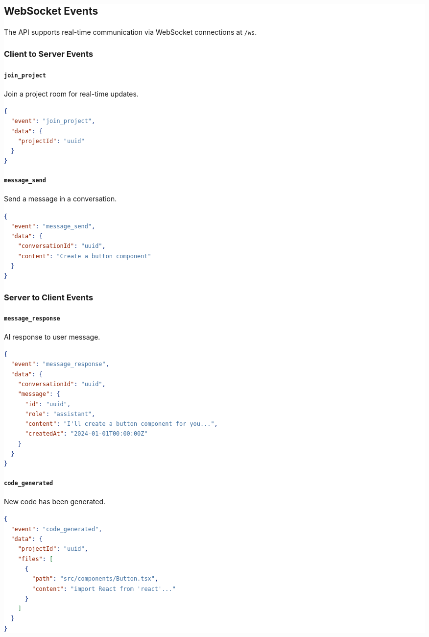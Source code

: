 ## WebSocket Events

The API supports real-time communication via WebSocket connections at `/ws`.

### Client to Server Events

#### `join_project`
Join a project room for real-time updates.
```json
{
  "event": "join_project",
  "data": {
    "projectId": "uuid"
  }
}
```

#### `message_send`
Send a message in a conversation.
```json
{
  "event": "message_send",
  "data": {
    "conversationId": "uuid",
    "content": "Create a button component"
  }
}
```

### Server to Client Events

#### `message_response`
AI response to user message.
```json
{
  "event": "message_response",
  "data": {
    "conversationId": "uuid",
    "message": {
      "id": "uuid",
      "role": "assistant",
      "content": "I'll create a button component for you...",
      "createdAt": "2024-01-01T00:00:00Z"
    }
  }
}
```

#### `code_generated`
New code has been generated.
```json
{
  "event": "code_generated",
  "data": {
    "projectId": "uuid",
    "files": [
      {
        "path": "src/components/Button.tsx",
        "content": "import React from 'react'..."
      }
    ]
  }
}
```
